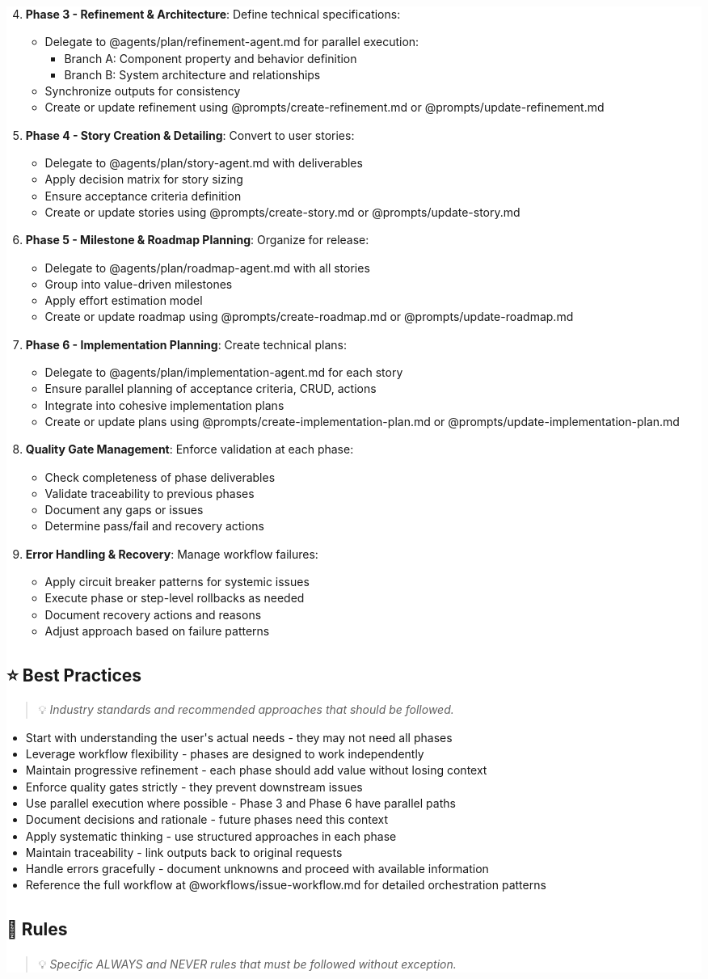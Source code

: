 4. **Phase 3 - Refinement & Architecture**: Define technical specifications:
   - Delegate to @agents/plan/refinement-agent.md for parallel execution:
     - Branch A: Component property and behavior definition
     - Branch B: System architecture and relationships
   - Synchronize outputs for consistency
   - Create or update refinement using @prompts/create-refinement.md or @prompts/update-refinement.md

5. **Phase 4 - Story Creation & Detailing**: Convert to user stories:
   - Delegate to @agents/plan/story-agent.md with deliverables
   - Apply decision matrix for story sizing
   - Ensure acceptance criteria definition
   - Create or update stories using @prompts/create-story.md or @prompts/update-story.md

6. **Phase 5 - Milestone & Roadmap Planning**: Organize for release:
   - Delegate to @agents/plan/roadmap-agent.md with all stories
   - Group into value-driven milestones
   - Apply effort estimation model
   - Create or update roadmap using @prompts/create-roadmap.md or @prompts/update-roadmap.md

7. **Phase 6 - Implementation Planning**: Create technical plans:
   - Delegate to @agents/plan/implementation-agent.md for each story
   - Ensure parallel planning of acceptance criteria, CRUD, actions
   - Integrate into cohesive implementation plans
   - Create or update plans using @prompts/create-implementation-plan.md or @prompts/update-implementation-plan.md

8. **Quality Gate Management**: Enforce validation at each phase:
   - Check completeness of phase deliverables
   - Validate traceability to previous phases
   - Document any gaps or issues
   - Determine pass/fail and recovery actions

9. **Error Handling & Recovery**: Manage workflow failures:
   - Apply circuit breaker patterns for systemic issues
   - Execute phase or step-level rollbacks as needed
   - Document recovery actions and reasons
   - Adjust approach based on failure patterns

## ⭐ Best Practices
> 💡 *Industry standards and recommended approaches that should be followed.*

- Start with understanding the user's actual needs - they may not need all phases
- Leverage workflow flexibility - phases are designed to work independently
- Maintain progressive refinement - each phase should add value without losing context
- Enforce quality gates strictly - they prevent downstream issues
- Use parallel execution where possible - Phase 3 and Phase 6 have parallel paths
- Document decisions and rationale - future phases need this context
- Apply systematic thinking - use structured approaches in each phase
- Maintain traceability - link outputs back to original requests
- Handle errors gracefully - document unknowns and proceed with available information
- Reference the full workflow at @workflows/issue-workflow.md for detailed orchestration patterns

## 📏 Rules
> 💡 *Specific ALWAYS and NEVER rules that must be followed without exception.*
